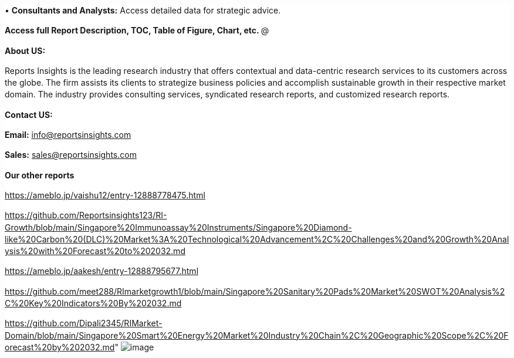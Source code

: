 • <strong>Consultants and Analysts:</strong> Access detailed data for strategic advice.
</ul>
<strong>Access full Report Description, TOC, Table of Figure, Chart, etc. </strong>@  <a href= style=color:#0000ff;></a></font>

<strong><strong>About US</strong>:</strong>

Reports Insights is the leading research industry that offers contextual and data-centric research services to its customers across the globe. The firm assists its clients to strategize business policies and accomplish sustainable growth in their respective market domain. The industry provides consulting services, syndicated research reports, and customized research reports.

<strong>Contact US:</strong>

<p class=""""><b>Email:</b> <a href=mailto:info@reportsinsights.com>info@reportsinsights.com</a></p>
<p class=""""><b>Sales:</b> <a href=mailto:sales@reportsinsights.com>sales@reportsinsights.com</a></p>

<strong>Our other reports</strong>

<a href=https://ameblo.jp/vaishu12/entry-12888778475.html>https://ameblo.jp/vaishu12/entry-12888778475.html</a>

<a href=https://github.com/Reportsinsights123/RI-Growth/blob/main/Singapore%20Immunoassay%20Instruments/Singapore%20Diamond-like%20Carbon%20(DLC)%20Market%3A%20Technological%20Advancement%2C%20Challenges%20and%20Growth%20Analysis%20with%20Forecast%20to%202032.md>https://github.com/Reportsinsights123/RI-Growth/blob/main/Singapore%20Immunoassay%20Instruments/Singapore%20Diamond-like%20Carbon%20(DLC)%20Market%3A%20Technological%20Advancement%2C%20Challenges%20and%20Growth%20Analysis%20with%20Forecast%20to%202032.md</a>

<a href=https://ameblo.jp/aakesh/entry-12888795677.html>https://ameblo.jp/aakesh/entry-12888795677.html</a>

<a href=https://github.com/meet288/RImarketgrowth1/blob/main/Singapore%20Sanitary%20Pads%20Market%20SWOT%20Analysis%2C%20Key%20Indicators%20By%202032.md>https://github.com/meet288/RImarketgrowth1/blob/main/Singapore%20Sanitary%20Pads%20Market%20SWOT%20Analysis%2C%20Key%20Indicators%20By%202032.md</a>

<a href=https://github.com/Dipali2345/RIMarket-Domain/blob/main/Singapore%20Smart%20Energy%20Market%20Industry%20Chain%2C%20Geographic%20Scope%2C%20Forecast%20by%202032.md>https://github.com/Dipali2345/RIMarket-Domain/blob/main/Singapore%20Smart%20Energy%20Market%20Industry%20Chain%2C%20Geographic%20Scope%2C%20Forecast%20by%202032.md</a>"
![image](https://github.com/user-attachments/assets/cec5945b-97a0-4441-a9e5-251734e314c4)
